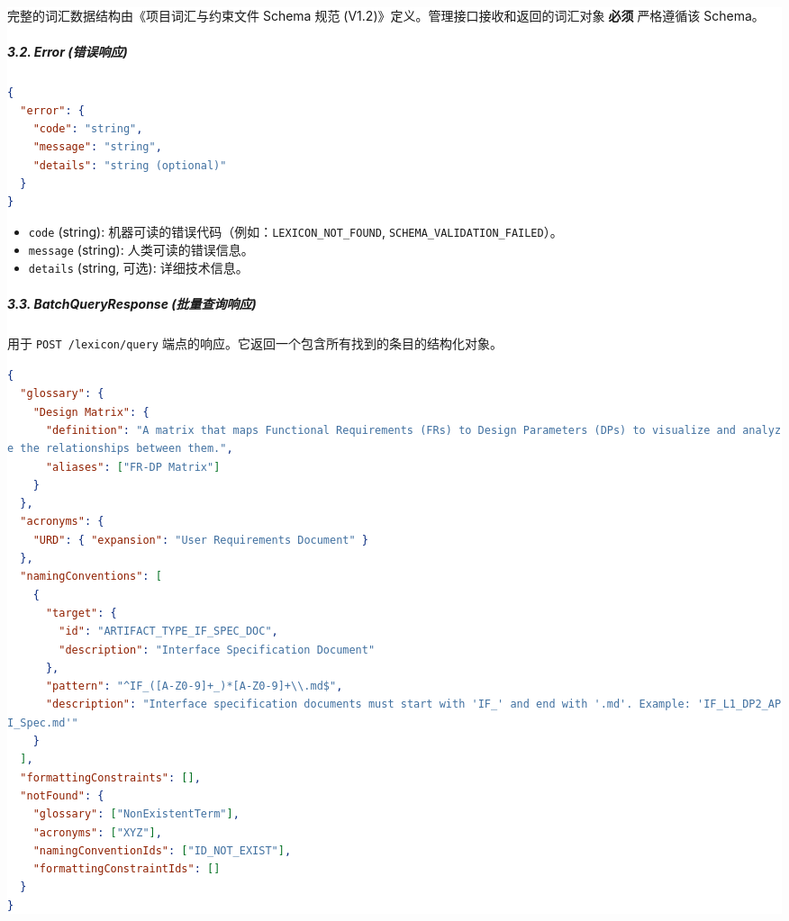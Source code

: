 完整的词汇数据结构由《项目词汇与约束文件 Schema 规范 (V1.2)》定义。管理接口接收和返回的词汇对象 **必须** 严格遵循该 Schema。

##### **3.2. Error (错误响应)**

```json
{
  "error": {
    "code": "string",
    "message": "string",
    "details": "string (optional)"
  }
}
```
*   `code` (string): 机器可读的错误代码（例如：`LEXICON_NOT_FOUND`, `SCHEMA_VALIDATION_FAILED`）。
*   `message` (string): 人类可读的错误信息。
*   `details` (string, 可选): 详细技术信息。

##### **3.3. BatchQueryResponse (批量查询响应)**

用于 `POST /lexicon/query` 端点的响应。它返回一个包含所有找到的条目的结构化对象。

```json
{
  "glossary": {
    "Design Matrix": {
      "definition": "A matrix that maps Functional Requirements (FRs) to Design Parameters (DPs) to visualize and analyze the relationships between them.",
      "aliases": ["FR-DP Matrix"]
    }
  },
  "acronyms": {
    "URD": { "expansion": "User Requirements Document" }
  },
  "namingConventions": [
    {
      "target": {
        "id": "ARTIFACT_TYPE_IF_SPEC_DOC",
        "description": "Interface Specification Document"
      },
      "pattern": "^IF_([A-Z0-9]+_)*[A-Z0-9]+\\.md$",
      "description": "Interface specification documents must start with 'IF_' and end with '.md'. Example: 'IF_L1_DP2_API_Spec.md'"
    }
  ],
  "formattingConstraints": [],
  "notFound": {
    "glossary": ["NonExistentTerm"],
    "acronyms": ["XYZ"],
    "namingConventionIds": ["ID_NOT_EXIST"],
    "formattingConstraintIds": []
  }
}
```
